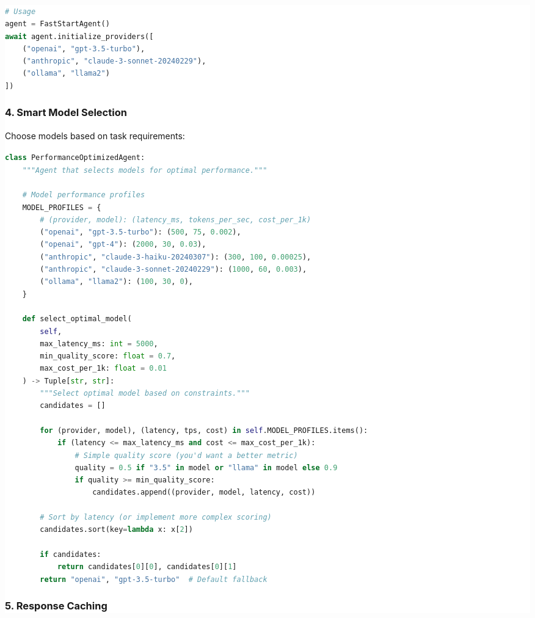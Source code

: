```python
# Usage
agent = FastStartAgent()
await agent.initialize_providers([
    ("openai", "gpt-3.5-turbo"),
    ("anthropic", "claude-3-sonnet-20240229"),
    ("ollama", "llama2")
])
```

### 4. Smart Model Selection

Choose models based on task requirements:

```python
class PerformanceOptimizedAgent:
    """Agent that selects models for optimal performance."""
    
    # Model performance profiles
    MODEL_PROFILES = {
        # (provider, model): (latency_ms, tokens_per_sec, cost_per_1k)
        ("openai", "gpt-3.5-turbo"): (500, 75, 0.002),
        ("openai", "gpt-4"): (2000, 30, 0.03),
        ("anthropic", "claude-3-haiku-20240307"): (300, 100, 0.00025),
        ("anthropic", "claude-3-sonnet-20240229"): (1000, 60, 0.003),
        ("ollama", "llama2"): (100, 30, 0),
    }
    
    def select_optimal_model(
        self,
        max_latency_ms: int = 5000,
        min_quality_score: float = 0.7,
        max_cost_per_1k: float = 0.01
    ) -> Tuple[str, str]:
        """Select optimal model based on constraints."""
        candidates = []
        
        for (provider, model), (latency, tps, cost) in self.MODEL_PROFILES.items():
            if (latency <= max_latency_ms and cost <= max_cost_per_1k):
                # Simple quality score (you'd want a better metric)
                quality = 0.5 if "3.5" in model or "llama" in model else 0.9
                if quality >= min_quality_score:
                    candidates.append((provider, model, latency, cost))
        
        # Sort by latency (or implement more complex scoring)
        candidates.sort(key=lambda x: x[2])
        
        if candidates:
            return candidates[0][0], candidates[0][1]
        return "openai", "gpt-3.5-turbo"  # Default fallback
```

### 5. Response Caching
